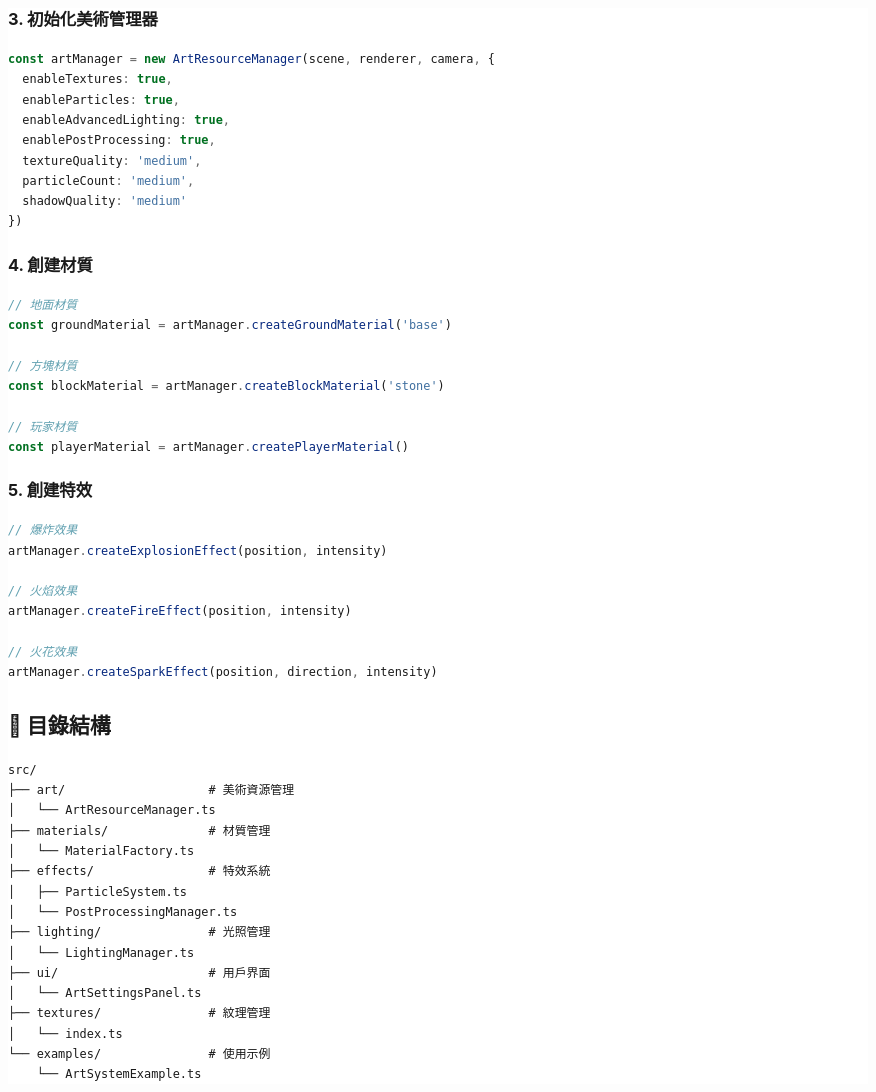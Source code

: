 ### 3. 初始化美術管理器
```typescript
const artManager = new ArtResourceManager(scene, renderer, camera, {
  enableTextures: true,
  enableParticles: true,
  enableAdvancedLighting: true,
  enablePostProcessing: true,
  textureQuality: 'medium',
  particleCount: 'medium',
  shadowQuality: 'medium'
})
```

### 4. 創建材質
```typescript
// 地面材質
const groundMaterial = artManager.createGroundMaterial('base')

// 方塊材質
const blockMaterial = artManager.createBlockMaterial('stone')

// 玩家材質
const playerMaterial = artManager.createPlayerMaterial()
```

### 5. 創建特效
```typescript
// 爆炸效果
artManager.createExplosionEffect(position, intensity)

// 火焰效果
artManager.createFireEffect(position, intensity)

// 火花效果
artManager.createSparkEffect(position, direction, intensity)
```

## 📁 目錄結構

```
src/
├── art/                    # 美術資源管理
│   └── ArtResourceManager.ts
├── materials/              # 材質管理
│   └── MaterialFactory.ts
├── effects/                # 特效系統
│   ├── ParticleSystem.ts
│   └── PostProcessingManager.ts
├── lighting/               # 光照管理
│   └── LightingManager.ts
├── ui/                     # 用戶界面
│   └── ArtSettingsPanel.ts
├── textures/               # 紋理管理
│   └── index.ts
└── examples/               # 使用示例
    └── ArtSystemExample.ts
```
